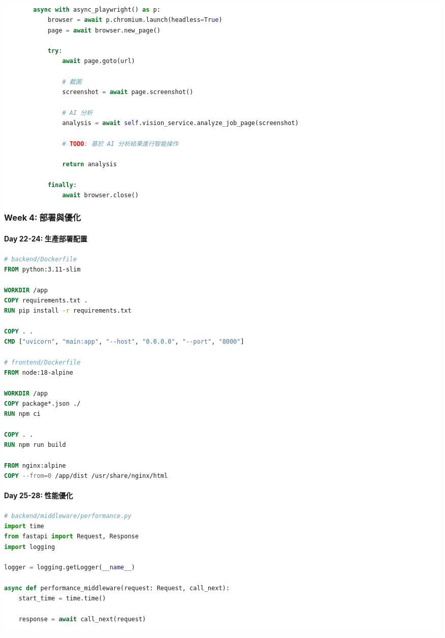 ```python
        async with async_playwright() as p:
            browser = await p.chromium.launch(headless=True)
            page = await browser.new_page()
            
            try:
                await page.goto(url)
                
                # 截圖
                screenshot = await page.screenshot()
                
                # AI 分析
                analysis = await self.vision_service.analyze_job_page(screenshot)
                
                # TODO: 基於 AI 分析結果進行智能操作
                
                return analysis
                
            finally:
                await browser.close()
```

### **Week 4: 部署與優化**

#### Day 22-24: 生產部署配置
```dockerfile
# backend/Dockerfile
FROM python:3.11-slim

WORKDIR /app
COPY requirements.txt .
RUN pip install -r requirements.txt

COPY . .
CMD ["uvicorn", "main:app", "--host", "0.0.0.0", "--port", "8000"]

# frontend/Dockerfile  
FROM node:18-alpine

WORKDIR /app
COPY package*.json ./
RUN npm ci

COPY . .
RUN npm run build

FROM nginx:alpine
COPY --from=0 /app/dist /usr/share/nginx/html
```

#### Day 25-28: 性能優化
```python
# backend/middleware/performance.py
import time
from fastapi import Request, Response
import logging

logger = logging.getLogger(__name__)

async def performance_middleware(request: Request, call_next):
    start_time = time.time()
    
    response = await call_next(request)
    
```
